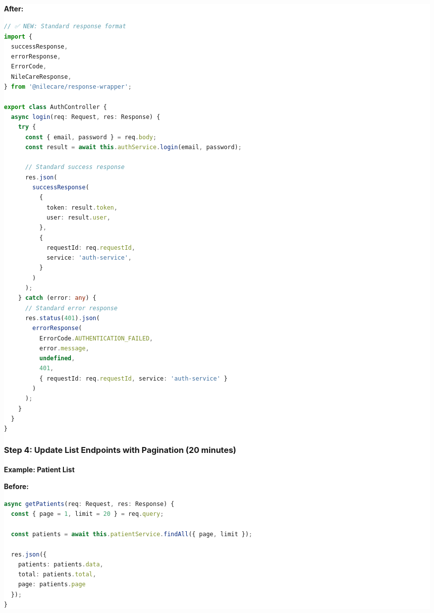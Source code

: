**After:**
```typescript
// ✅ NEW: Standard response format
import {
  successResponse,
  errorResponse,
  ErrorCode,
  NileCareResponse,
} from '@nilecare/response-wrapper';

export class AuthController {
  async login(req: Request, res: Response) {
    try {
      const { email, password } = req.body;
      const result = await this.authService.login(email, password);
      
      // Standard success response
      res.json(
        successResponse(
          {
            token: result.token,
            user: result.user,
          },
          {
            requestId: req.requestId,
            service: 'auth-service',
          }
        )
      );
    } catch (error: any) {
      // Standard error response
      res.status(401).json(
        errorResponse(
          ErrorCode.AUTHENTICATION_FAILED,
          error.message,
          undefined,
          401,
          { requestId: req.requestId, service: 'auth-service' }
        )
      );
    }
  }
}
```

### Step 4: Update List Endpoints with Pagination (20 minutes)

**Example: Patient List**

**Before:**
```typescript
async getPatients(req: Request, res: Response) {
  const { page = 1, limit = 20 } = req.query;
  
  const patients = await this.patientService.findAll({ page, limit });
  
  res.json({
    patients: patients.data,
    total: patients.total,
    page: patients.page
  });
}
```

